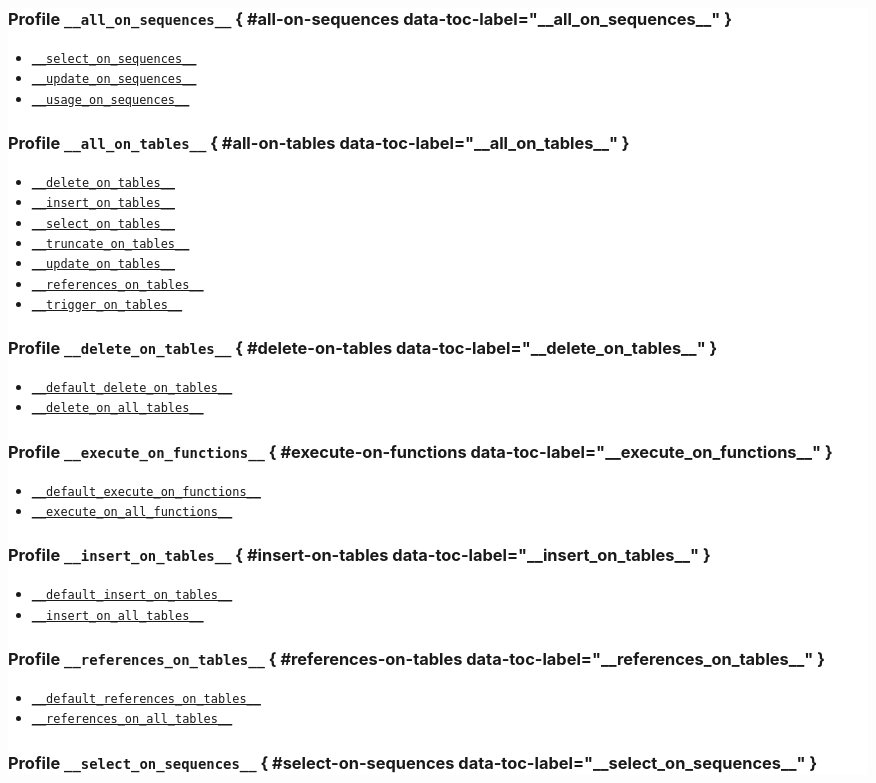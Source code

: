 
### Profile `__all_on_sequences__` { #all-on-sequences  data-toc-label="&#95;&#95;all&#95;on&#95;sequences&#95;&#95;" }

- [`__select_on_sequences__`](#select-on-sequences)
- [`__update_on_sequences__`](#update-on-sequences)
- [`__usage_on_sequences__`](#usage-on-sequences)


### Profile `__all_on_tables__` { #all-on-tables  data-toc-label="&#95;&#95;all&#95;on&#95;tables&#95;&#95;" }

- [`__delete_on_tables__`](#delete-on-tables)
- [`__insert_on_tables__`](#insert-on-tables)
- [`__select_on_tables__`](#select-on-tables)
- [`__truncate_on_tables__`](#truncate-on-tables)
- [`__update_on_tables__`](#update-on-tables)
- [`__references_on_tables__`](#references-on-tables)
- [`__trigger_on_tables__`](#trigger-on-tables)


### Profile `__delete_on_tables__` { #delete-on-tables  data-toc-label="&#95;&#95;delete&#95;on&#95;tables&#95;&#95;" }

- [`__default_delete_on_tables__`](#default-delete-on-tables)
- [`__delete_on_all_tables__`](#delete-on-all-tables)


### Profile `__execute_on_functions__` { #execute-on-functions  data-toc-label="&#95;&#95;execute&#95;on&#95;functions&#95;&#95;" }

- [`__default_execute_on_functions__`](#default-execute-on-functions)
- [`__execute_on_all_functions__`](#execute-on-all-functions)


### Profile `__insert_on_tables__` { #insert-on-tables  data-toc-label="&#95;&#95;insert&#95;on&#95;tables&#95;&#95;" }

- [`__default_insert_on_tables__`](#default-insert-on-tables)
- [`__insert_on_all_tables__`](#insert-on-all-tables)


### Profile `__references_on_tables__` { #references-on-tables  data-toc-label="&#95;&#95;references&#95;on&#95;tables&#95;&#95;" }

- [`__default_references_on_tables__`](#default-references-on-tables)
- [`__references_on_all_tables__`](#references-on-all-tables)


### Profile `__select_on_sequences__` { #select-on-sequences  data-toc-label="&#95;&#95;select&#95;on&#95;sequences&#95;&#95;" }
